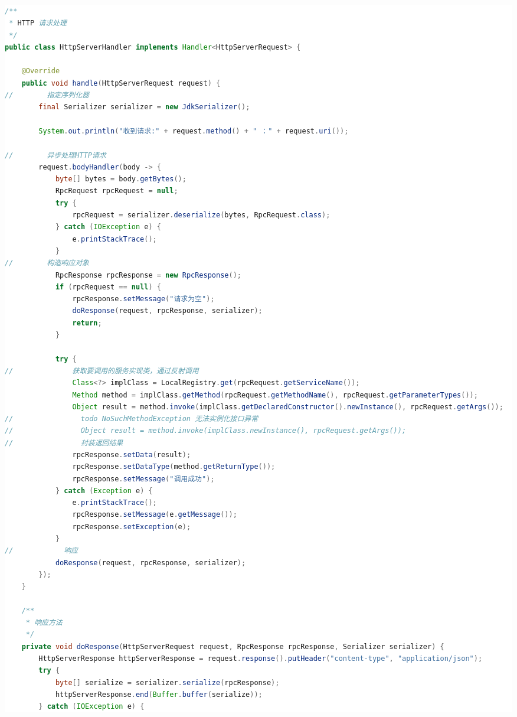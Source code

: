 ```java
/**
 * HTTP 请求处理
 */
public class HttpServerHandler implements Handler<HttpServerRequest> {
    
    @Override
    public void handle(HttpServerRequest request) {
//        指定序列化器
        final Serializer serializer = new JdkSerializer();

        System.out.println("收到请求:" + request.method() + " ：" + request.uri());

//        异步处理HTTP请求
        request.bodyHandler(body -> {
            byte[] bytes = body.getBytes();
            RpcRequest rpcRequest = null;
            try {
                rpcRequest = serializer.deserialize(bytes, RpcRequest.class);
            } catch (IOException e) {
                e.printStackTrace();
            }
//        构造响应对象
            RpcResponse rpcResponse = new RpcResponse();
            if (rpcRequest == null) {
                rpcResponse.setMessage("请求为空");
                doResponse(request, rpcResponse, serializer);
                return;
            }

            try {
//              获取要调用的服务实现类，通过反射调用
                Class<?> implClass = LocalRegistry.get(rpcRequest.getServiceName());
                Method method = implClass.getMethod(rpcRequest.getMethodName(), rpcRequest.getParameterTypes());
                Object result = method.invoke(implClass.getDeclaredConstructor().newInstance(), rpcRequest.getArgs());
//                todo NoSuchMethodException 无法实例化接口异常
//                Object result = method.invoke(implClass.newInstance(), rpcRequest.getArgs());
//                封装返回结果
                rpcResponse.setData(result);
                rpcResponse.setDataType(method.getReturnType());
                rpcResponse.setMessage("调用成功");
            } catch (Exception e) {
                e.printStackTrace();
                rpcResponse.setMessage(e.getMessage());
                rpcResponse.setException(e);
            }
//            响应
            doResponse(request, rpcResponse, serializer);
        });
    }

    /**
     * 响应方法
     */
    private void doResponse(HttpServerRequest request, RpcResponse rpcResponse, Serializer serializer) {
        HttpServerResponse httpServerResponse = request.response().putHeader("content-type", "application/json");
        try {
            byte[] serialize = serializer.serialize(rpcResponse);
            httpServerResponse.end(Buffer.buffer(serialize));
        } catch (IOException e) {
```